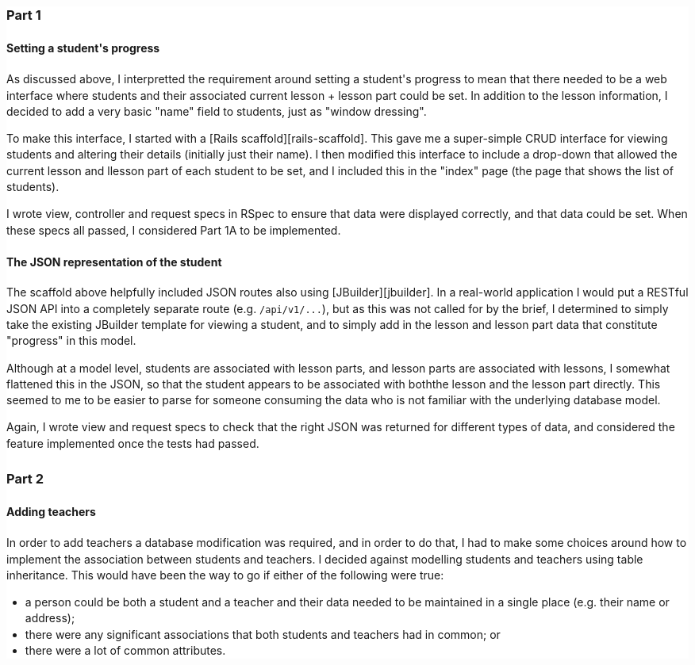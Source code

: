 
### Part 1

#### Setting a student's progress

As discussed above, I interpretted the requirement around setting a student's
progress to mean that there needed to be a web interface where students and
their associated current lesson + lesson part could be set.  In addition to the
lesson information, I decided to add a very basic "name" field to students,
just as "window dressing".

To make this interface, I started with a [Rails scaffold][rails-scaffold].
This gave me a super-simple CRUD interface for viewing students and altering
their details (initially just their name).  I then modified this interface to
include a drop-down that allowed the current lesson and llesson part of each
student to be set, and I included this in the "index" page (the page that shows
the list of students).

I wrote view, controller and request specs in RSpec to ensure that data were
displayed correctly, and that data could be set.  When these specs all passed,
I considered Part 1A to be implemented.


#### The JSON representation of the student

The scaffold above helpfully included JSON routes also using
[JBuilder][jbuilder].  In a real-world application I would put a RESTful JSON
API into a completely separate route (e.g. `/api/v1/...`), but as this was not
called for by the brief, I determined to simply take the existing JBuilder
template for viewing a student, and to simply add in the lesson and lesson part
data that constitute "progress" in this model.

Although at a model level, students are associated with lesson parts, and
lesson parts are associated with lessons, I somewhat flattened this in the
JSON, so that the student appears to be associated with boththe lesson and the
lesson part directly.  This seemed to me to be easier to parse for someone
consuming the data who is not familiar with the underlying database model.

Again, I wrote view and request specs to check that the right JSON was returned
for different types of data, and considered the feature implemented once the
tests had passed.


### Part 2

#### Adding teachers

In order to add teachers a database modification was required, and in order to
do that, I had to make some choices around how to implement the association
between students and teachers.  I decided against modelling students and
teachers using table inheritance.  This would have been the way to go if either
of the following were true:

+ a person could be both a student and a teacher and their data needed to be
  maintained in a single place (e.g. their name or address);
+ there were any significant associations that both students and teachers had
  in common; or
+ there were a lot of common attributes.


[^1]: It should be trivial to switch to another database engine. The
[rails]: https://rubyonrails.org/
[me]: https://asph.dev/
[blake]: https://dev.blake.com.au/
[travis]: https://travis-ci.org/asppsa/blake-test/
[ruby]: https://www.ruby-lang.org/
[bundler]: https://bundler.io/
[installing-rails]: https://guides.rubyonrails.org/getting_started.html#installing-rails
[sqlite]: https://sqlite.org/index.html
[rspec]: http://rspec.info/
[rspec-rails]: http://rspec.info/documentation/3.8/rspec-rails/
[yard]: https://yardoc.org/
[apipie]: https://github.com/Apipie/apipie-rails
[minitest]: https://github.com/seattlerb/minitest
[rubocop]: https://www.rubocop.org/
[rubocop-rails]: https://github.com/rubocop-hq/rubocop-rails
[issues]: https://github.com/asppsa/blake-test/issues
[closed-prs]: https://github.com/asppsa/blake-test/pulls?q=is%3Apr+is%3Aclosed
[rails-scaffold]: https://guides.rubyonrails.org/command_line.html#rails-generate
[jbuilder]: https://github.com/rails/jbuilder
[dry-monads]: https://dry-rb.org/gems/dry-monads/